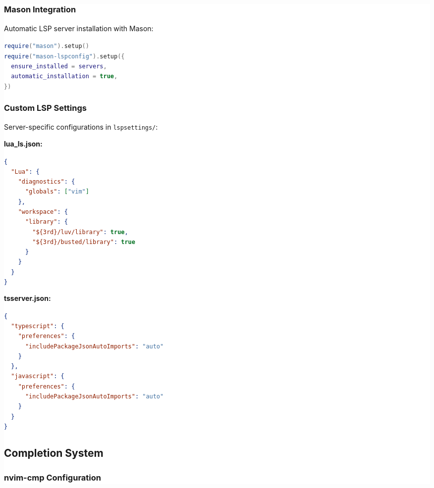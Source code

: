 ### Mason Integration

Automatic LSP server installation with Mason:

```lua
require("mason").setup()
require("mason-lspconfig").setup({
  ensure_installed = servers,
  automatic_installation = true,
})
```

### Custom LSP Settings

Server-specific configurations in `lspsettings/`:

**lua_ls.json:**
```json
{
  "Lua": {
    "diagnostics": {
      "globals": ["vim"]
    },
    "workspace": {
      "library": {
        "${3rd}/luv/library": true,
        "${3rd}/busted/library": true
      }
    }
  }
}
```

**tsserver.json:**
```json
{
  "typescript": {
    "preferences": {
      "includePackageJsonAutoImports": "auto"
    }
  },
  "javascript": {
    "preferences": {
      "includePackageJsonAutoImports": "auto"
    }
  }
}
```

## Completion System

### nvim-cmp Configuration
